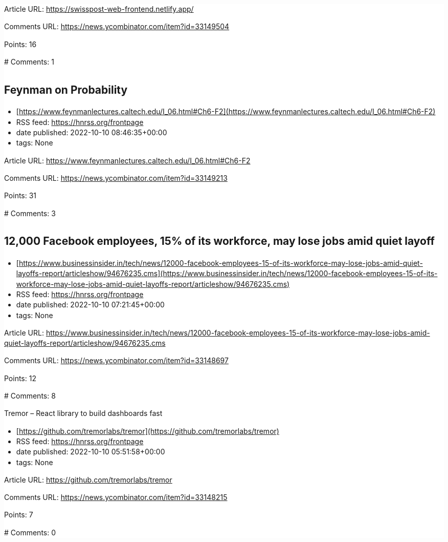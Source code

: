 <p>Article URL: <a href="https://swisspost-web-frontend.netlify.app/">https://swisspost-web-frontend.netlify.app/</a></p>
<p>Comments URL: <a href="https://news.ycombinator.com/item?id=33149504">https://news.ycombinator.com/item?id=33149504</a></p>
<p>Points: 16</p>
<p># Comments: 1</p>

## Feynman on Probability
 - [https://www.feynmanlectures.caltech.edu/I_06.html#Ch6-F2](https://www.feynmanlectures.caltech.edu/I_06.html#Ch6-F2)
 - RSS feed: https://hnrss.org/frontpage
 - date published: 2022-10-10 08:46:35+00:00
 - tags: None

<p>Article URL: <a href="https://www.feynmanlectures.caltech.edu/I_06.html#Ch6-F2">https://www.feynmanlectures.caltech.edu/I_06.html#Ch6-F2</a></p>
<p>Comments URL: <a href="https://news.ycombinator.com/item?id=33149213">https://news.ycombinator.com/item?id=33149213</a></p>
<p>Points: 31</p>
<p># Comments: 3</p>

## 12,000 Facebook employees, 15% of its workforce, may lose jobs amid quiet layoff
 - [https://www.businessinsider.in/tech/news/12000-facebook-employees-15-of-its-workforce-may-lose-jobs-amid-quiet-layoffs-report/articleshow/94676235.cms](https://www.businessinsider.in/tech/news/12000-facebook-employees-15-of-its-workforce-may-lose-jobs-amid-quiet-layoffs-report/articleshow/94676235.cms)
 - RSS feed: https://hnrss.org/frontpage
 - date published: 2022-10-10 07:21:45+00:00
 - tags: None

<p>Article URL: <a href="https://www.businessinsider.in/tech/news/12000-facebook-employees-15-of-its-workforce-may-lose-jobs-amid-quiet-layoffs-report/articleshow/94676235.cms">https://www.businessinsider.in/tech/news/12000-facebook-employees-15-of-its-workforce-may-lose-jobs-amid-quiet-layoffs-report/articleshow/94676235.cms</a></p>
<p>Comments URL: <a href="https://news.ycombinator.com/item?id=33148697">https://news.ycombinator.com/item?id=33148697</a></p>
<p>Points: 12</p>
<p># Comments: 8</p

## Tremor – React library to build dashboards fast
 - [https://github.com/tremorlabs/tremor](https://github.com/tremorlabs/tremor)
 - RSS feed: https://hnrss.org/frontpage
 - date published: 2022-10-10 05:51:58+00:00
 - tags: None

<p>Article URL: <a href="https://github.com/tremorlabs/tremor">https://github.com/tremorlabs/tremor</a></p>
<p>Comments URL: <a href="https://news.ycombinator.com/item?id=33148215">https://news.ycombinator.com/item?id=33148215</a></p>
<p>Points: 7</p>
<p># Comments: 0</p>
